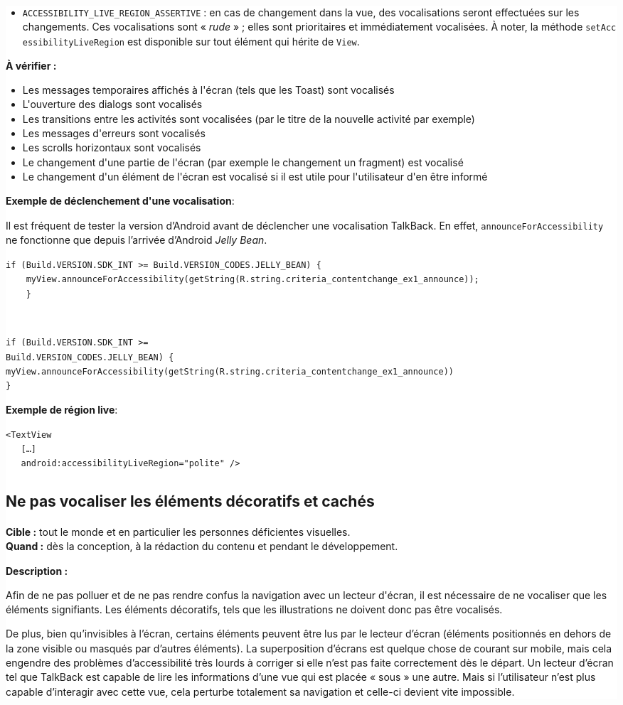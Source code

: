 -	`ACCESSIBILITY_LIVE_REGION_ASSERTIVE`&nbsp;: en cas de changement dans la vue, des vocalisations seront effectuées sur les changements. Ces vocalisations sont «&nbsp;<i lang="en">rude</i>&nbsp;»&nbsp;; elles sont prioritaires et immédiatement vocalisées. À noter, la méthode `setAccessibilityLiveRegion` est disponible sur tout élément qui hérite de `View`.


**À vérifier&nbsp;:**
- Les messages temporaires affichés à l'écran (tels que les Toast) sont vocalisés
- L'ouverture des dialogs sont vocalisés
- Les transitions entre les activités sont vocalisées (par le titre de la nouvelle activité par exemple)
- Les messages d'erreurs sont vocalisés
- Les scrolls horizontaux sont vocalisés
- Le changement d'une partie de l'écran (par exemple le changement un fragment) est vocalisé
- Le changement d'un élément de l'écran est vocalisé si il est utile pour l'utilisateur d'en être informé


**Exemple de déclenchement d'une vocalisation**:

Il est fréquent de tester la version d’Android avant de déclencher une vocalisation <span lang="en">TalkBack</span>. En effet, `announceForAccessibility` ne fonctionne que depuis l’arrivée d’Android <i lang="en">Jelly Bean</i>.
<pre>
<code class="java">if (Build.VERSION.SDK_INT >= Build.VERSION_CODES.JELLY_BEAN) {
    myView.announceForAccessibility(getString(R.string.criteria_contentchange_ex1_announce));
    }
</code></pre><pre>
<code class="kotlin">if (Build.VERSION.SDK_INT >= Build.VERSION_CODES.JELLY_BEAN) {
    myView.announceForAccessibility(getString(R.string.criteria_contentchange_ex1_announce))
    }
</code></pre>

**Exemple de région live**:

<pre><code class="xml">&lt;TextView
   […]
   android:accessibilityLiveRegion="polite" /&gt;
</code></pre>

## Ne pas vocaliser les éléments décoratifs et cachés

**Cible&nbsp;:** tout le monde et en particulier les personnes déficientes visuelles.  
**Quand&nbsp;:** dès la conception, à la rédaction du contenu et pendant le développement.

**Description&nbsp;:**  

Afin de ne pas polluer et de ne pas rendre confus la navigation avec un lecteur d'écran, il est nécessaire de ne vocaliser que les éléments signifiants. Les éléments décoratifs, tels que les illustrations ne doivent donc pas être vocalisés.

De plus, bien qu’invisibles à l’écran, certains éléments peuvent être lus par le lecteur d’écran (éléments positionnés en dehors de la zone visible ou masqués par d’autres éléments). La superposition d’écrans est quelque chose de courant sur mobile, mais cela engendre des problèmes d’accessibilité très lourds à corriger si elle n’est pas faite correctement dès le départ. Un lecteur d’écran tel que <span lang="en">TalkBack</span> est capable de lire les informations d’une vue qui est placée «&nbsp;sous&nbsp;» une autre. Mais si l’utilisateur n’est plus capable d’interagir avec cette vue, cela perturbe totalement sa navigation et celle-ci devient vite impossible.  
  